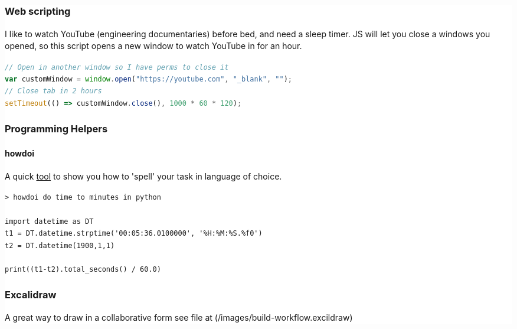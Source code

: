 ### Web scripting

I like to watch YouTube (engineering documentaries) before bed, and need a sleep timer. JS will let you close a windows you opened, so this script opens a new window to watch YouTube in for an hour.

```javascript
// Open in another window so I have perms to close it
var customWindow = window.open("https://youtube.com", "_blank", "");
// Close tab in 2 hours
setTimeout(() => customWindow.close(), 1000 * 60 * 120);
```

### Programming Helpers

#### howdoi

A quick [tool](https://github.com/gleitz/howdoi) to show you how to 'spell' your task in language of choice.

    > howdoi do time to minutes in python

    import datetime as DT
    t1 = DT.datetime.strptime('00:05:36.0100000', '%H:%M:%S.%f0')
    t2 = DT.datetime(1900,1,1)

    print((t1-t2).total_seconds() / 60.0)

### Excalidraw

A great way to draw in a collaborative form see file at (/images/build-workflow.excildraw)
